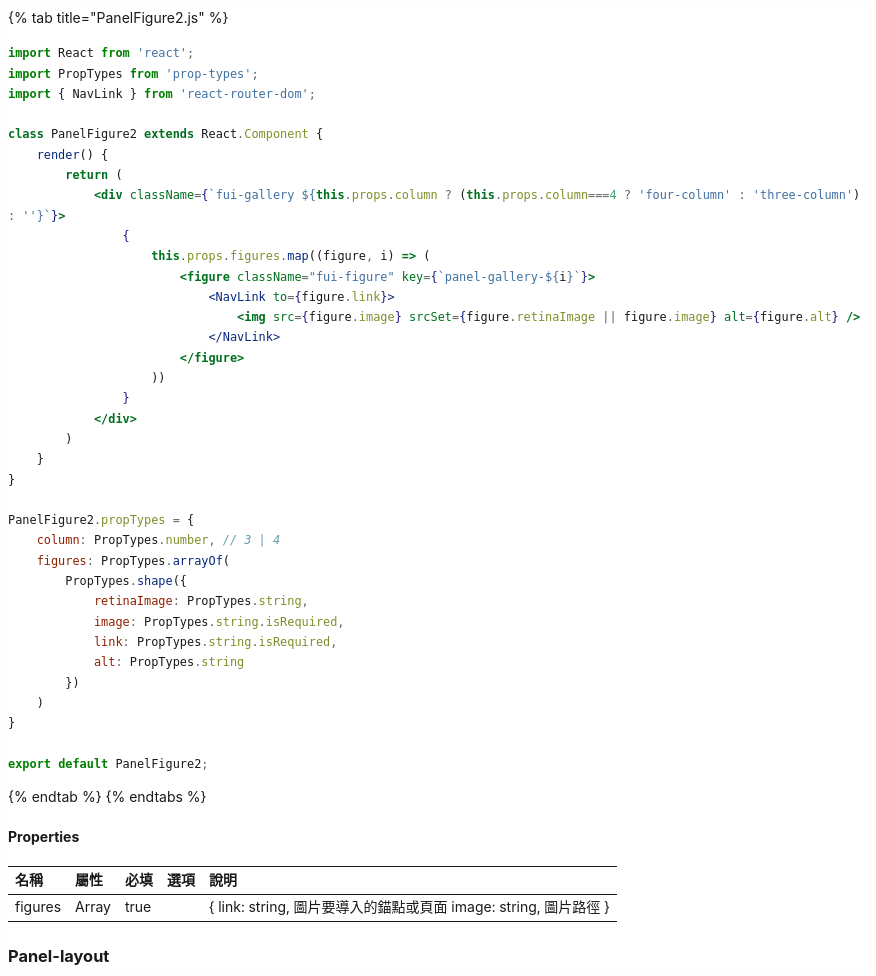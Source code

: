 {% tab title="PanelFigure2.js" %}
```jsx
import React from 'react';
import PropTypes from 'prop-types';
import { NavLink } from 'react-router-dom';

class PanelFigure2 extends React.Component {
    render() {
        return (
            <div className={`fui-gallery ${this.props.column ? (this.props.column===4 ? 'four-column' : 'three-column') : ''}`}>
                {
                    this.props.figures.map((figure, i) => (
                        <figure className="fui-figure" key={`panel-gallery-${i}`}>
                            <NavLink to={figure.link}>
                                <img src={figure.image} srcSet={figure.retinaImage || figure.image} alt={figure.alt} />
                            </NavLink>
                        </figure>
                    ))
                }
            </div>
        )
    }
}

PanelFigure2.propTypes = {
    column: PropTypes.number, // 3 | 4
    figures: PropTypes.arrayOf(
        PropTypes.shape({
            retinaImage: PropTypes.string,
            image: PropTypes.string.isRequired,
            link: PropTypes.string.isRequired,
            alt: PropTypes.string
        })
    )
}

export default PanelFigure2;
```
{% endtab %}
{% endtabs %}

#### Properties

| 名稱    | 屬性  | 必填 | 選項 | 說明                                                                            |
| :------ | :---- | :--- | :--- | :------------------------------------------------------------------------------ |
| figures | Array | true |      | {   link: string,         圖片要導入的錨點或頁面   image: string,    圖片路徑 } |



### Panel-layout
